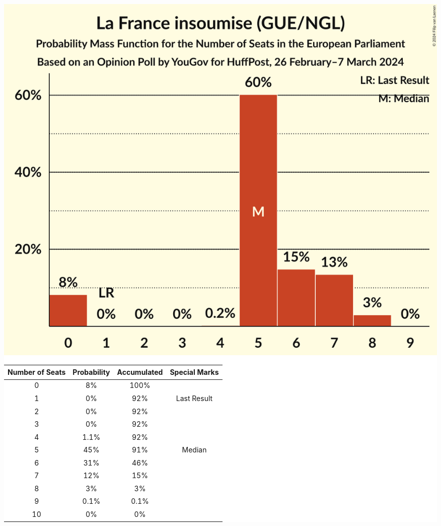 ![Graph with seats probability mass function not yet produced](2024-03-07-YouGov-seats-pmf-lafranceinsoumiseguengl.png "Seats Probability Mass Function")

| Number of Seats | Probability | Accumulated | Special Marks |
|:---------------:|:-----------:|:-----------:|:-------------:|
| 0 | 8% | 100% |  |
| 1 | 0% | 92% | Last Result |
| 2 | 0% | 92% |  |
| 3 | 0% | 92% |  |
| 4 | 1.1% | 92% |  |
| 5 | 45% | 91% | Median |
| 6 | 31% | 46% |  |
| 7 | 12% | 15% |  |
| 8 | 3% | 3% |  |
| 9 | 0.1% | 0.1% |  |
| 10 | 0% | 0% |  |
